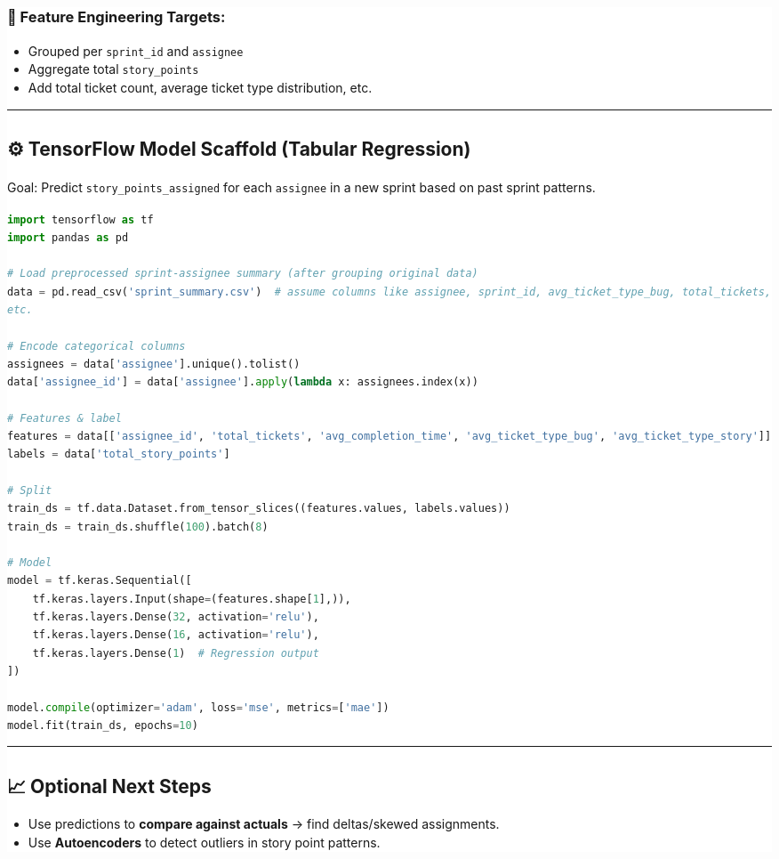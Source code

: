 
### 📘 Feature Engineering Targets:

* Grouped per `sprint_id` and `assignee`
* Aggregate total `story_points`
* Add total ticket count, average ticket type distribution, etc.

---

## ⚙️ TensorFlow Model Scaffold (Tabular Regression)

Goal: Predict `story_points_assigned` for each `assignee` in a new sprint based on past sprint patterns.

```python
import tensorflow as tf
import pandas as pd

# Load preprocessed sprint-assignee summary (after grouping original data)
data = pd.read_csv('sprint_summary.csv')  # assume columns like assignee, sprint_id, avg_ticket_type_bug, total_tickets, etc.

# Encode categorical columns
assignees = data['assignee'].unique().tolist()
data['assignee_id'] = data['assignee'].apply(lambda x: assignees.index(x))

# Features & label
features = data[['assignee_id', 'total_tickets', 'avg_completion_time', 'avg_ticket_type_bug', 'avg_ticket_type_story']]
labels = data['total_story_points']

# Split
train_ds = tf.data.Dataset.from_tensor_slices((features.values, labels.values))
train_ds = train_ds.shuffle(100).batch(8)

# Model
model = tf.keras.Sequential([
    tf.keras.layers.Input(shape=(features.shape[1],)),
    tf.keras.layers.Dense(32, activation='relu'),
    tf.keras.layers.Dense(16, activation='relu'),
    tf.keras.layers.Dense(1)  # Regression output
])

model.compile(optimizer='adam', loss='mse', metrics=['mae'])
model.fit(train_ds, epochs=10)
```

---

## 📈 Optional Next Steps

* Use predictions to **compare against actuals** → find deltas/skewed assignments.
* Use **Autoencoders** to detect outliers in story point patterns.
